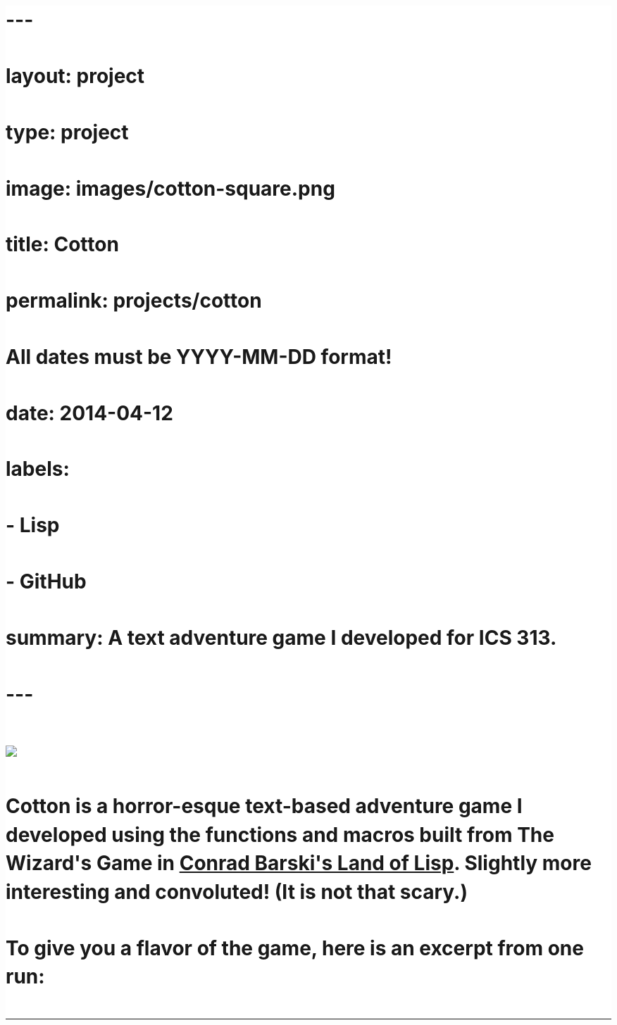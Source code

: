 # ---
# layout: project
# type: project
# image: images/cotton-square.png
# title: Cotton
# permalink: projects/cotton
# All dates must be YYYY-MM-DD format!
# date: 2014-04-12
# labels:
#   - Lisp
#   - GitHub
# summary: A text adventure game I developed for ICS 313.
# ---

# <img class="ui image" src="{{ site.baseurl }}/images/cotton-header.png">

# Cotton is a horror-esque text-based adventure game I developed using the functions and macros built from The Wizard's Game in [Conrad Barski's Land of Lisp](http://landoflisp.com/). Slightly more interesting and convoluted! (It is not that scary.)

# To give you a flavor of the game, here is an excerpt from one run:

# <hr>
